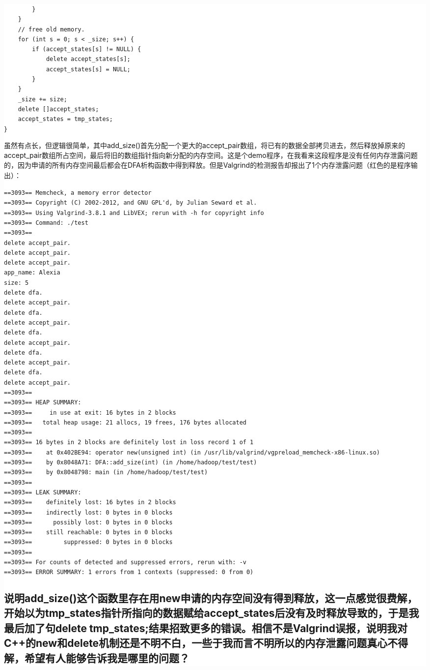 ```
        }
    }
    // free old memory.
    for (int s = 0; s < _size; s++) {
        if (accept_states[s] != NULL) {
            delete accept_states[s];
            accept_states[s] = NULL;
        }
    }
    _size += size;
    delete []accept_states;
    accept_states = tmp_states;
}
```
虽然有点长，但逻辑很简单，其中add_size()首先分配一个更大的accept_pair数组，将已有的数据全部拷贝进去，然后释放掉原来的accept_pair数组所占空间，最后将旧的数组指针指向新分配的内存空间。这是个demo程序，在我看来这段程序是没有任何内存泄露问题的，因为申请的所有内存空间最后都会在DFA析构函数中得到释放。但是Valgrind的检测报告却报出了1个内存泄露问题（红色的是程序输出）：
```
==3093== Memcheck, a memory error detector
==3093== Copyright (C) 2002-2012, and GNU GPL'd, by Julian Seward et al.
==3093== Using Valgrind-3.8.1 and LibVEX; rerun with -h for copyright info
==3093== Command: ./test
==3093== 
delete accept_pair.
delete accept_pair.
delete accept_pair.
app_name: Alexia
size: 5
delete dfa.
delete accept_pair.
delete dfa.
delete accept_pair.
delete dfa.
delete accept_pair.
delete dfa.
delete accept_pair.
delete dfa.
delete accept_pair.
==3093== 
==3093== HEAP SUMMARY:
==3093==     in use at exit: 16 bytes in 2 blocks
==3093==   total heap usage: 21 allocs, 19 frees, 176 bytes allocated
==3093== 
==3093== 16 bytes in 2 blocks are definitely lost in loss record 1 of 1
==3093==    at 0x402BE94: operator new(unsigned int) (in /usr/lib/valgrind/vgpreload_memcheck-x86-linux.so)
==3093==    by 0x8048A71: DFA::add_size(int) (in /home/hadoop/test/test)
==3093==    by 0x8048798: main (in /home/hadoop/test/test)
==3093== 
==3093== LEAK SUMMARY:
==3093==    definitely lost: 16 bytes in 2 blocks
==3093==    indirectly lost: 0 bytes in 0 blocks
==3093==      possibly lost: 0 bytes in 0 blocks
==3093==    still reachable: 0 bytes in 0 blocks
==3093==         suppressed: 0 bytes in 0 blocks
==3093== 
==3093== For counts of detected and suppressed errors, rerun with: -v
==3093== ERROR SUMMARY: 1 errors from 1 contexts (suppressed: 0 from 0)
```
说明add_size()这个函数里存在用new申请的内存空间没有得到释放，这一点感觉很费解，开始以为tmp_states指针所指向的数据赋给accept_states后没有及时释放导致的，于是我最后加了句delete tmp_states;结果招致更多的错误。相信不是Valgrind误报，说明我对C++的new和delete机制还是不明不白，一些于我而言不明所以的内存泄露问题真心不得解，希望有人能够告诉我是哪里的问题？
------------------------------------------------------------------------------------------------------------------------------